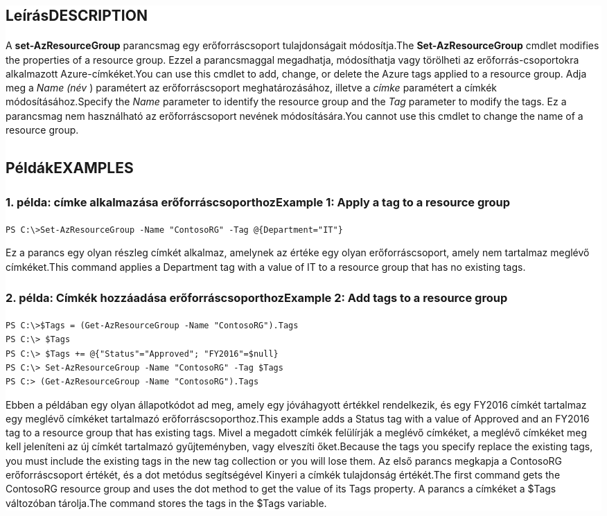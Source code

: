 ## <span data-ttu-id="c0c16-107">Leírás</span><span class="sxs-lookup"><span data-stu-id="c0c16-107">DESCRIPTION</span></span>
<span data-ttu-id="c0c16-108">A **set-AzResourceGroup** parancsmag egy erőforráscsoport tulajdonságait módosítja.</span><span class="sxs-lookup"><span data-stu-id="c0c16-108">The **Set-AzResourceGroup** cmdlet modifies the properties of a resource group.</span></span>
<span data-ttu-id="c0c16-109">Ezzel a parancsmaggal megadhatja, módosíthatja vagy törölheti az erőforrás-csoportokra alkalmazott Azure-címkéket.</span><span class="sxs-lookup"><span data-stu-id="c0c16-109">You can use this cmdlet to add, change, or delete the Azure tags applied to a resource group.</span></span>
<span data-ttu-id="c0c16-110">Adja meg a *Name (név* ) paramétert az erőforráscsoport meghatározásához, illetve a *címke* paramétert a címkék módosításához.</span><span class="sxs-lookup"><span data-stu-id="c0c16-110">Specify the *Name* parameter to identify the resource group and the *Tag* parameter to modify the tags.</span></span>
<span data-ttu-id="c0c16-111">Ez a parancsmag nem használható az erőforráscsoport nevének módosítására.</span><span class="sxs-lookup"><span data-stu-id="c0c16-111">You cannot use this cmdlet to change the name of a resource group.</span></span>

## <span data-ttu-id="c0c16-112">Példák</span><span class="sxs-lookup"><span data-stu-id="c0c16-112">EXAMPLES</span></span>

### <span data-ttu-id="c0c16-113">1. példa: címke alkalmazása erőforráscsoporthoz</span><span class="sxs-lookup"><span data-stu-id="c0c16-113">Example 1: Apply a tag to a resource group</span></span>
```
PS C:\>Set-AzResourceGroup -Name "ContosoRG" -Tag @{Department="IT"}
```

<span data-ttu-id="c0c16-114">Ez a parancs egy olyan részleg címkét alkalmaz, amelynek az értéke egy olyan erőforráscsoport, amely nem tartalmaz meglévő címkéket.</span><span class="sxs-lookup"><span data-stu-id="c0c16-114">This command applies a Department tag with a value of IT to a resource group that has no existing tags.</span></span>

### <span data-ttu-id="c0c16-115">2. példa: Címkék hozzáadása erőforráscsoporthoz</span><span class="sxs-lookup"><span data-stu-id="c0c16-115">Example 2: Add tags to a resource group</span></span>
```
PS C:\>$Tags = (Get-AzResourceGroup -Name "ContosoRG").Tags
PS C:\> $Tags
PS C:\> $Tags += @{"Status"="Approved"; "FY2016"=$null}
PS C:\> Set-AzResourceGroup -Name "ContosoRG" -Tag $Tags
PS C:> (Get-AzResourceGroup -Name "ContosoRG").Tags
```

<span data-ttu-id="c0c16-116">Ebben a példában egy olyan állapotkódot ad meg, amely egy jóváhagyott értékkel rendelkezik, és egy FY2016 címkét tartalmaz egy meglévő címkéket tartalmazó erőforráscsoporthoz.</span><span class="sxs-lookup"><span data-stu-id="c0c16-116">This example adds a Status tag with a value of Approved and an FY2016 tag to a resource group that has existing tags.</span></span> <span data-ttu-id="c0c16-117">Mivel a megadott címkék felülírják a meglévő címkéket, a meglévő címkéket meg kell jeleníteni az új címkét tartalmazó gyűjteményben, vagy elveszíti őket.</span><span class="sxs-lookup"><span data-stu-id="c0c16-117">Because the tags you specify replace the existing tags, you must include the existing tags in the new tag collection or you will lose them.</span></span>
<span data-ttu-id="c0c16-118">Az első parancs megkapja a ContosoRG erőforráscsoport értékét, és a dot metódus segítségével Kinyeri a címkék tulajdonság értékét.</span><span class="sxs-lookup"><span data-stu-id="c0c16-118">The first command gets the ContosoRG resource group and uses the dot method to get the value of its Tags property.</span></span> <span data-ttu-id="c0c16-119">A parancs a címkéket a $Tags változóban tárolja.</span><span class="sxs-lookup"><span data-stu-id="c0c16-119">The command stores the tags in the $Tags variable.</span></span>